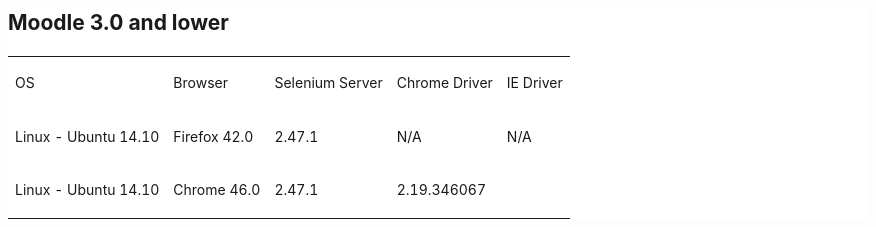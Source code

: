 ## Moodle 3.0 and lower

<table><tbody>
<tr><td>

OS

</td><td>

Browser

</td><td>

Selenium Server

</td><td>

Chrome Driver

</td><td>

IE Driver

</td></tr>
<tr><td>

Linux - Ubuntu 14.10

</td><td>

Firefox 42.0

</td><td>

2.47.1

</td><td>

N/A

</td><td>

N/A

</td></tr>
<tr><td>

Linux - Ubuntu 14.10

</td><td>

Chrome 46.0

</td><td>

2.47.1

</td><td>

2.19.346067

</td><td>
